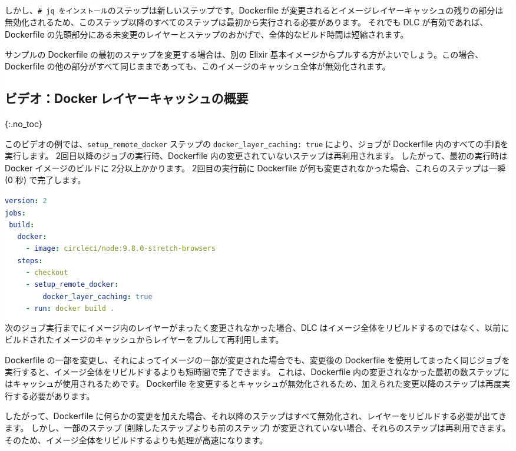 しかし、`# jq をインストール`のステップは新しいステップです。Dockerfile が変更されるとイメージレイヤーキャッシュの残りの部分は無効化されるため、このステップ以降のすべてのステップは最初から実行される必要があります。 それでも DLC が有効であれば、Dockerfile の先頭部分にある未変更のレイヤーとステップのおかげで、全体的なビルド時間は短縮されます。

サンプルの Dockerfile の最初のステップを変更する場合は、別の Elixir 基本イメージからプルする方がよいでしょう。この場合、Dockerfile の他の部分がすべて同じままであっても、このイメージのキャッシュ全体が無効化されます。

## ビデオ：Docker レイヤーキャッシュの概要
{:.no_toc}

このビデオの例では、`setup_remote_docker` ステップの `docker_layer_caching: true` により、ジョブが Dockerfile 内のすべての手順を実行します。 2回目以降のジョブの実行時、Dockerfile 内の変更されていないステップは再利用されます。 したがって、最初の実行時は Docker イメージのビルドに 2分以上かかります。 2回目の実行前に Dockerfile が何も変更されなかった場合、これらのステップは一瞬 (0 秒) で完了します。

```yaml
version: 2
jobs:
 build:
   docker:
     - image: circleci/node:9.8.0-stretch-browsers
   steps:
     - checkout
     - setup_remote_docker:
         docker_layer_caching: true
     - run: docker build .
```

次のジョブ実行までにイメージ内のレイヤーがまったく変更されなかった場合、DLC はイメージ全体をリビルドするのではなく、以前にビルドされたイメージのキャッシュからレイヤーをプルして再利用します。

Dockerfile の一部を変更し、それによってイメージの一部が変更された場合でも、変更後の Dockerfile を使用してまったく同じジョブを実行すると、イメージ全体をリビルドするよりも短時間で完了できます。 これは、Dockerfile 内の変更されなかった最初の数ステップにはキャッシュが使用されるためです。 Dockerfile を変更するとキャッシュが無効化されるため、加えられた変更以降のステップは再度実行する必要があります。

したがって、Dockerfile に何らかの変更を加えた場合、それ以降のステップはすべて無効化され、レイヤーをリビルドする必要が出てきます。 しかし、一部のステップ (削除したステップよりも前のステップ) が変更されていない場合、それらのステップは再利用できます。 そのため、イメージ全体をリビルドするよりも処理が高速になります。

<div class="video-wrapper">
  <iframe width="560" height="315" src="https://www.youtube.com/embed/AL7aBN7Olng" frameborder="0" allow="autoplay; encrypted-media" allowfullscreen></iframe>
</div>

